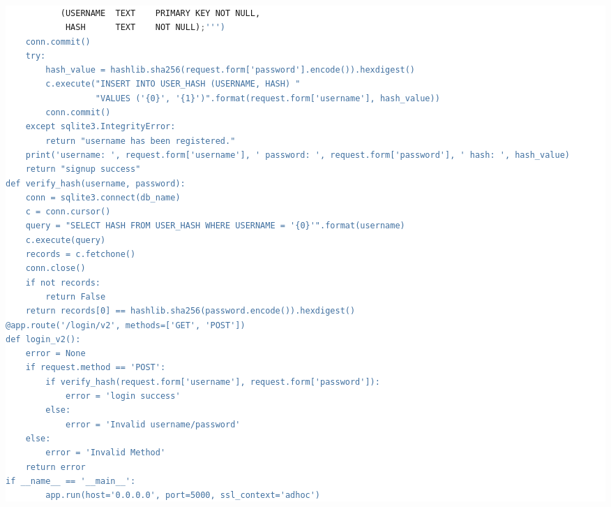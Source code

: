 ```python
           (USERNAME  TEXT    PRIMARY KEY NOT NULL,
            HASH      TEXT    NOT NULL);''')
    conn.commit()
    try:
        hash_value = hashlib.sha256(request.form['password'].encode()).hexdigest()
        c.execute("INSERT INTO USER_HASH (USERNAME, HASH) "
                  "VALUES ('{0}', '{1}')".format(request.form['username'], hash_value))
        conn.commit()
    except sqlite3.IntegrityError:
        return "username has been registered."
    print('username: ', request.form['username'], ' password: ', request.form['password'], ' hash: ', hash_value)
    return "signup success"
def verify_hash(username, password):
    conn = sqlite3.connect(db_name)
    c = conn.cursor()
    query = "SELECT HASH FROM USER_HASH WHERE USERNAME = '{0}'".format(username)
    c.execute(query)
    records = c.fetchone()
    conn.close()
    if not records:
        return False
    return records[0] == hashlib.sha256(password.encode()).hexdigest()
@app.route('/login/v2', methods=['GET', 'POST'])
def login_v2():
    error = None
    if request.method == 'POST':
        if verify_hash(request.form['username'], request.form['password']):
            error = 'login success'
        else:
            error = 'Invalid username/password'
    else:
        error = 'Invalid Method'
    return error
if __name__ == '__main__':
        app.run(host='0.0.0.0', port=5000, ssl_context='adhoc')
```
